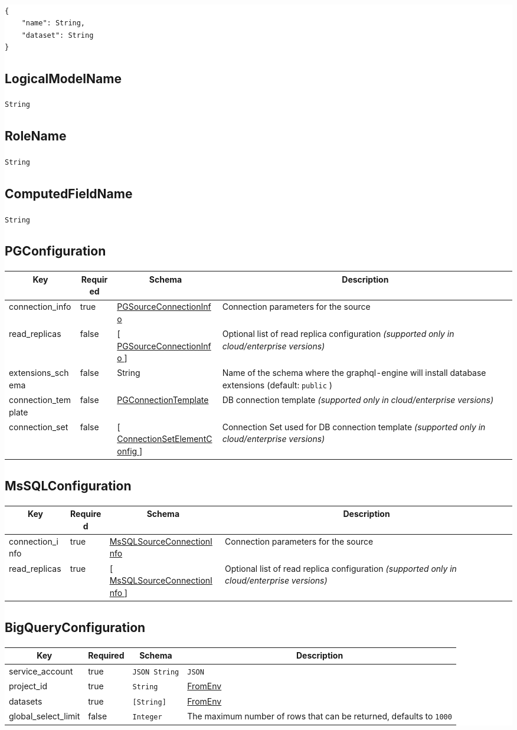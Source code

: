 ```
{
    "name": String,
    "dataset": String
}
```

## LogicalModelName​

 `String` 

## RoleName​

 `String` 

## ComputedFieldName​

 `String` 

## PGConfiguration​

| Key | Required | Schema | Description |
|---|---|---|---|
| connection_info | true | [ PGSourceConnectionInfo ](https://hasura.io/docs/latest/api-reference/syntax-defs/#requesttransformation/#pgsourceconnectioninfo) | Connection parameters for the source |
| read_replicas | false | [[ PGSourceConnectionInfo ](https://hasura.io/docs/latest/api-reference/syntax-defs/#requesttransformation/#pgsourceconnectioninfo)] | Optional list of read replica configuration *(supported only in cloud/enterprise versions)*  |
| extensions_schema | false | String | Name of the schema where the graphql-engine will install database extensions (default: `public` ) |
| connection_template | false | [ PGConnectionTemplate ](https://hasura.io/docs/latest/api-reference/syntax-defs/#requesttransformation/#pgconnectiontemplate) | DB connection template *(supported only in cloud/enterprise versions)*  |
| connection_set | false | [[ ConnectionSetElementConfig ](https://hasura.io/docs/latest/api-reference/syntax-defs/#requesttransformation/#connectionsetelementconfig)] | Connection Set used for DB connection template *(supported only in cloud/enterprise versions)*  |


## MsSQLConfiguration​

| Key | Required | Schema | Description |
|---|---|---|---|
| connection_info | true | [ MsSQLSourceConnectionInfo ](https://hasura.io/docs/latest/api-reference/syntax-defs/#requesttransformation/#mssqlsourceconnectioninfo) | Connection parameters for the source |
| read_replicas | true | [[ MsSQLSourceConnectionInfo ](https://hasura.io/docs/latest/api-reference/syntax-defs/#requesttransformation/#mssqlsourceconnectioninfo)] | Optional list of read replica configuration *(supported only in cloud/enterprise versions)*  |


## BigQueryConfiguration​

| Key | Required | Schema | Description |
|---|---|---|---|
| service_account | true |  `JSON String` | `JSON` |[ FromEnv ](https://hasura.io/docs/latest/api-reference/syntax-defs/#requesttransformation/#fromenv) | Service account for BigQuery database |
| project_id | true |  `String` |[ FromEnv ](https://hasura.io/docs/latest/api-reference/syntax-defs/#requesttransformation/#fromenv) | Project Id for BigQuery database |
| datasets | true |  `[String]` |[ FromEnv ](https://hasura.io/docs/latest/api-reference/syntax-defs/#requesttransformation/#fromenv) | List of BigQuery datasets |
| global_select_limit | false |  `Integer`  | The maximum number of rows that can be returned, defaults to `1000`  |
